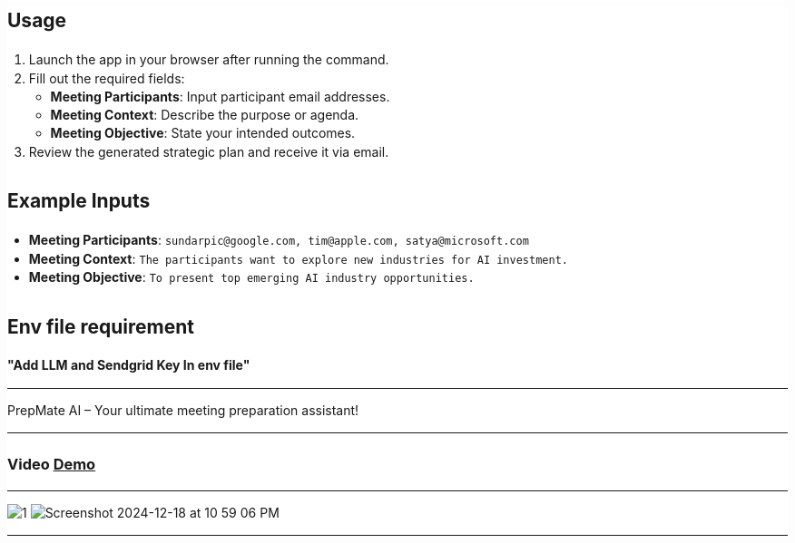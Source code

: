 
## Usage

1. Launch the app in your browser after running the command.
2. Fill out the required fields:
    - **Meeting Participants**: Input participant email addresses.
    - **Meeting Context**: Describe the purpose or agenda.
    - **Meeting Objective**: State your intended outcomes.
3. Review the generated strategic plan and receive it via email.

## Example Inputs

- **Meeting Participants**: `sundarpic@google.com, tim@apple.com, satya@microsoft.com`
- **Meeting Context**: `The participants want to explore new industries for AI investment.`
- **Meeting Objective**: `To present top emerging AI industry opportunities.`

## Env file requirement

**"Add LLM and Sendgrid Key In env file"**

---

PrepMate AI – Your ultimate meeting preparation assistant!

---
### Video [Demo](https://www.linkedin.com/posts/shubhamshankar_ai-generativeai-agenticworkflow-activity-7275500944627286017-Co4J?utm_source=share&utm_medium=member_desktop)
---

<img width="1401" alt="1" src="https://github.com/user-attachments/assets/89a5590f-f36f-4521-932c-5907e550cc57" />

<img width="1375" alt="Screenshot 2024-12-18 at 10 59 06 PM" src="https://github.com/user-attachments/assets/f8bccb37-d996-4105-aab1-07474f8963c1" />

---



